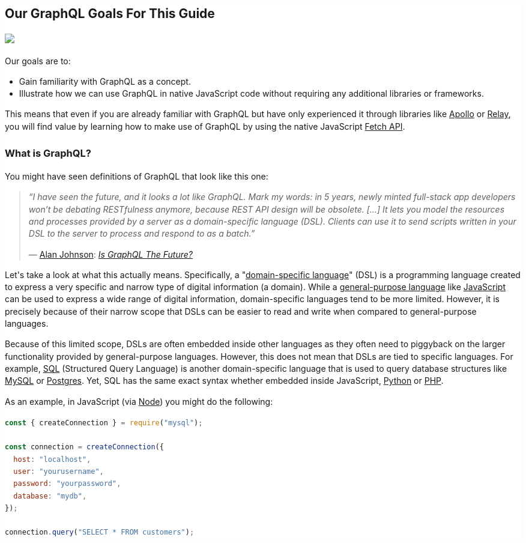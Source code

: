 ## Our GraphQL Goals For This Guide

![](https://docimg.replit.com/images/tutorials/graphql-project/graphql-project-2.jpg)

Our goals are to:

- Gain familiarity with GraphQL as a concept.
- Illustrate how we can use GraphQL in native JavaScript code without requiring any additional libraries or frameworks.

This means that even if you are already familiar with GraphQL but have only experienced it through libraries like [Apollo](https://www.apollographql.com) or [Relay](https://relay.dev), you will find value by learning how to make use of GraphQL by using the native JavaScript [Fetch API](https://developer.mozilla.org/en-US/docs/Web/API/Fetch_API).

### What is GraphQL?

You might have seen definitions of GraphQL that look like this one:

> _“I have seen the future, and it looks a lot like GraphQL. Mark my words: in 5 years, newly minted full-stack app developers won’t be debating RESTfulness anymore, because REST API design will be obsolete. […] It lets you model the resources and processes provided by a server as a domain-specific language (DSL). Clients can use it to send scripts written in your DSL to the server to process and respond to as a batch.”_
>
> — [Alan Johnson](https://artsy.github.io/author/alan/): [_Is GraphQL The Future?_](http://artsy.github.io/blog/2018/05/08/is-graphql-the-future/)

Let's take a look at what this actually means. Specifically, a "[domain-specific language](https://en.wikipedia.org/wiki/Domain-specific_language)" (DSL) is a programming language created to express a very specific and narrow type of digital information (a domain). While a [general-purpose language](https://en.wikipedia.org/wiki/General-purpose_programming_language) like [JavaScript](https://en.wikipedia.org/wiki/JavaScript) can be used to express a wide range of digital information, domain-specific languages tend to be more limited. However, it is precisely because of their narrow scope that DSLs can be easier to read and write when compared to general-purpose languages.

Because of this limited scope, DSLs are often embedded inside other languages as they often need to piggyback on the larger functionality provided by general-purpose languages. However, this does not mean that DSLs are tied to specific languages. For example, [SQL](https://en.wikipedia.org/wiki/SQL) (Structured Query Language) is another domain-specific language that is used to query database structures like [MySQL](https://www.mysql.com) or [Postgres](https://www.postgresql.org). Yet, SQL has the same exact syntax whether embedded inside JavaScript, [Python](<https://en.wikipedia.org/wiki/Python_(programming_language)>) or [PHP](https://en.wikipedia.org/wiki/PHP).

As an example, in JavaScript (via [Node](https://en.wikipedia.org/wiki/Node.js)) you might do the following:

```js
const { createConnection } = require("mysql");

const connection = createConnection({
  host: "localhost",
  user: "yourusername",
  password: "yourpassword",
  database: "mydb",
});

connection.query("SELECT * FROM customers");
```
